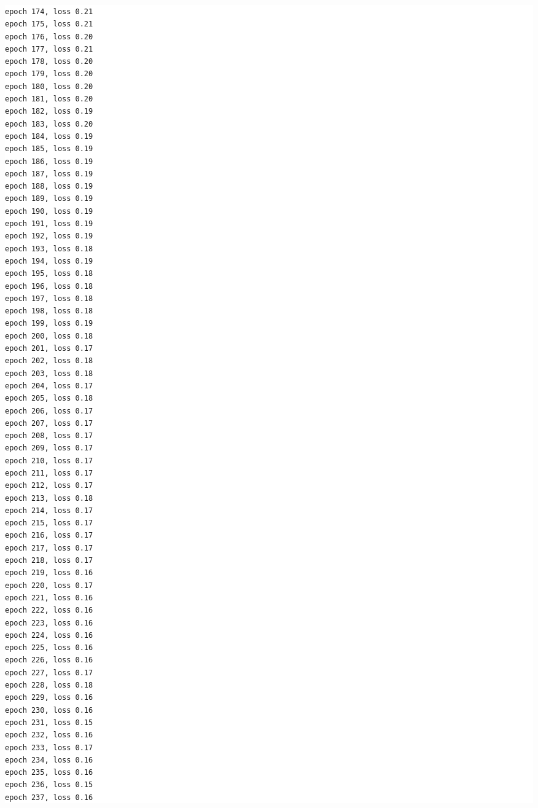     epoch 174, loss 0.21
    epoch 175, loss 0.21
    epoch 176, loss 0.20
    epoch 177, loss 0.21
    epoch 178, loss 0.20
    epoch 179, loss 0.20
    epoch 180, loss 0.20
    epoch 181, loss 0.20
    epoch 182, loss 0.19
    epoch 183, loss 0.20
    epoch 184, loss 0.19
    epoch 185, loss 0.19
    epoch 186, loss 0.19
    epoch 187, loss 0.19
    epoch 188, loss 0.19
    epoch 189, loss 0.19
    epoch 190, loss 0.19
    epoch 191, loss 0.19
    epoch 192, loss 0.19
    epoch 193, loss 0.18
    epoch 194, loss 0.19
    epoch 195, loss 0.18
    epoch 196, loss 0.18
    epoch 197, loss 0.18
    epoch 198, loss 0.18
    epoch 199, loss 0.19
    epoch 200, loss 0.18
    epoch 201, loss 0.17
    epoch 202, loss 0.18
    epoch 203, loss 0.18
    epoch 204, loss 0.17
    epoch 205, loss 0.18
    epoch 206, loss 0.17
    epoch 207, loss 0.17
    epoch 208, loss 0.17
    epoch 209, loss 0.17
    epoch 210, loss 0.17
    epoch 211, loss 0.17
    epoch 212, loss 0.17
    epoch 213, loss 0.18
    epoch 214, loss 0.17
    epoch 215, loss 0.17
    epoch 216, loss 0.17
    epoch 217, loss 0.17
    epoch 218, loss 0.17
    epoch 219, loss 0.16
    epoch 220, loss 0.17
    epoch 221, loss 0.16
    epoch 222, loss 0.16
    epoch 223, loss 0.16
    epoch 224, loss 0.16
    epoch 225, loss 0.16
    epoch 226, loss 0.16
    epoch 227, loss 0.17
    epoch 228, loss 0.18
    epoch 229, loss 0.16
    epoch 230, loss 0.16
    epoch 231, loss 0.15
    epoch 232, loss 0.16
    epoch 233, loss 0.17
    epoch 234, loss 0.16
    epoch 235, loss 0.16
    epoch 236, loss 0.15
    epoch 237, loss 0.16